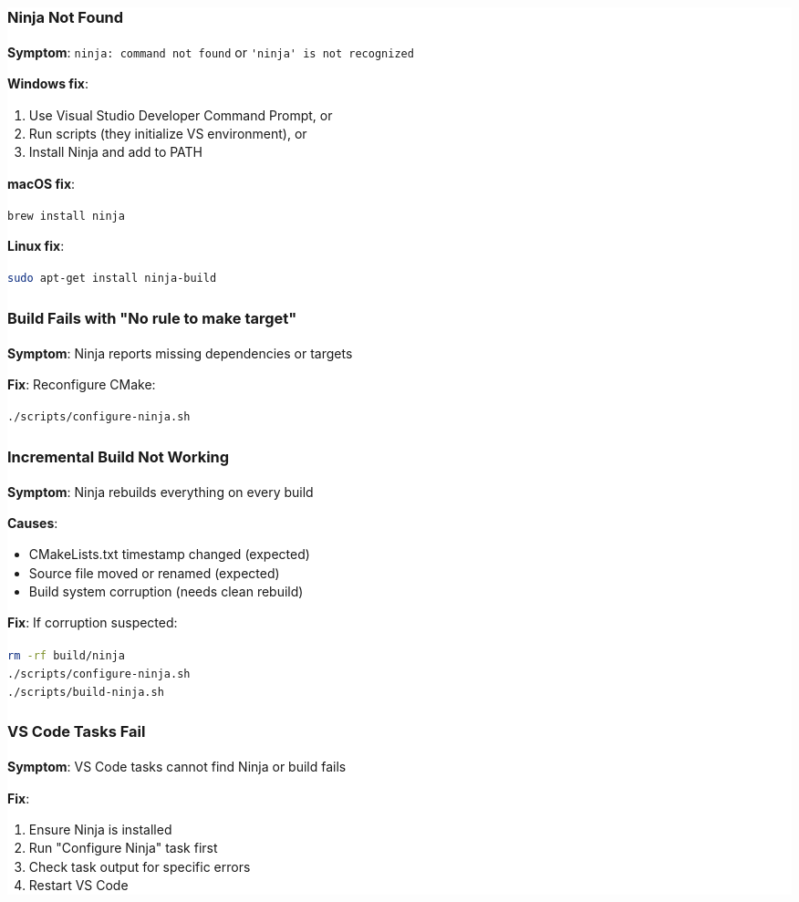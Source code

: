 ### Ninja Not Found

**Symptom**: `ninja: command not found` or `'ninja' is not recognized`

**Windows fix**:

1. Use Visual Studio Developer Command Prompt, or
2. Run scripts (they initialize VS environment), or
3. Install Ninja and add to PATH

**macOS fix**:

```bash
brew install ninja
```

**Linux fix**:

```bash
sudo apt-get install ninja-build
```

### Build Fails with "No rule to make target"

**Symptom**: Ninja reports missing dependencies or targets

**Fix**: Reconfigure CMake:

```bash
./scripts/configure-ninja.sh
```

### Incremental Build Not Working

**Symptom**: Ninja rebuilds everything on every build

**Causes**:

- CMakeLists.txt timestamp changed (expected)
- Source file moved or renamed (expected)
- Build system corruption (needs clean rebuild)

**Fix**: If corruption suspected:

```bash
rm -rf build/ninja
./scripts/configure-ninja.sh
./scripts/build-ninja.sh
```

### VS Code Tasks Fail

**Symptom**: VS Code tasks cannot find Ninja or build fails

**Fix**:

1. Ensure Ninja is installed
2. Run "Configure Ninja" task first
3. Check task output for specific errors
4. Restart VS Code

